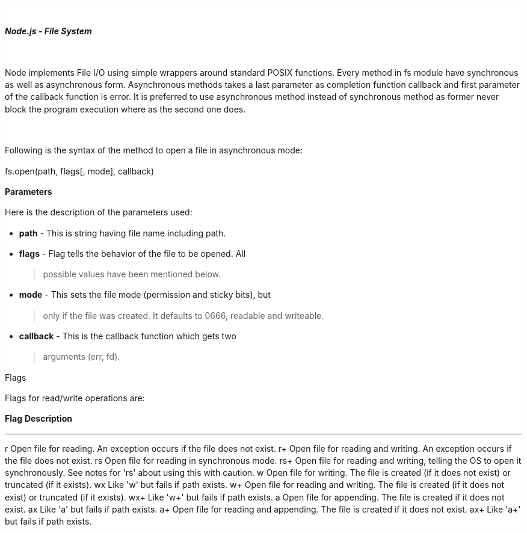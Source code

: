  

***Node.js - File System***

 

Node implements File I/O using simple wrappers around standard POSIX
functions. Every method in fs module have synchronous as well as
asynchronous form. Asynchronous methods takes a last parameter as
completion function callback and first parameter of the callback
function is error. It is preferred to use asynchronous method instead of
synchronous method as former never block the program execution where as
the second one does.

 

Following is the syntax of the method to open a file in asynchronous
mode:

fs.open(path, flags\[, mode\], callback)

**Parameters**

Here is the description of the parameters used:

-   **path** - This is string having file name including path.

-   **flags** - Flag tells the behavior of the file to be opened. All
    > possible values have been mentioned below.

-   **mode** - This sets the file mode (permission and sticky bits), but
    > only if the file was created. It defaults to 0666, readable
    > and writeable.

-   **callback** - This is the callback function which gets two
    > arguments (err, fd).

Flags

Flags for read/write operations are:

  **Flag**   **Description**
  ---------- -------------------------------------------------------------------------------------------------------------------------------
  r          Open file for reading. An exception occurs if the file does not exist.
  r+         Open file for reading and writing. An exception occurs if the file does not exist.
  rs         Open file for reading in synchronous mode.
  rs+        Open file for reading and writing, telling the OS to open it synchronously. See notes for 'rs' about using this with caution.
  w          Open file for writing. The file is created (if it does not exist) or truncated (if it exists).
  wx         Like 'w' but fails if path exists.
  w+         Open file for reading and writing. The file is created (if it does not exist) or truncated (if it exists).
  wx+        Like 'w+' but fails if path exists.
  a          Open file for appending. The file is created if it does not exist.
  ax         Like 'a' but fails if path exists.
  a+         Open file for reading and appending. The file is created if it does not exist.
  ax+        Like 'a+' but fails if path exists.
